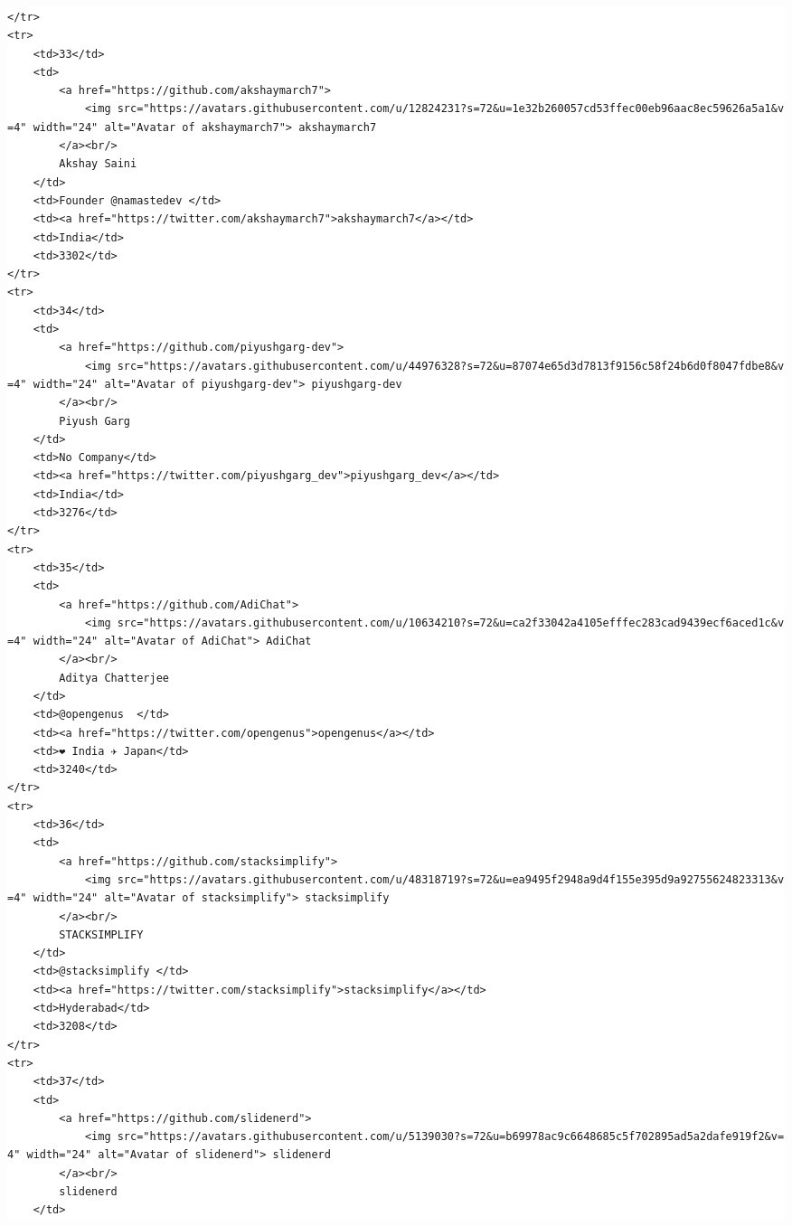 	</tr>
	<tr>
		<td>33</td>
		<td>
			<a href="https://github.com/akshaymarch7">
				<img src="https://avatars.githubusercontent.com/u/12824231?s=72&u=1e32b260057cd53ffec00eb96aac8ec59626a5a1&v=4" width="24" alt="Avatar of akshaymarch7"> akshaymarch7
			</a><br/>
			Akshay Saini
		</td>
		<td>Founder @namastedev </td>
		<td><a href="https://twitter.com/akshaymarch7">akshaymarch7</a></td>
		<td>India</td>
		<td>3302</td>
	</tr>
	<tr>
		<td>34</td>
		<td>
			<a href="https://github.com/piyushgarg-dev">
				<img src="https://avatars.githubusercontent.com/u/44976328?s=72&u=87074e65d3d7813f9156c58f24b6d0f8047fdbe8&v=4" width="24" alt="Avatar of piyushgarg-dev"> piyushgarg-dev
			</a><br/>
			Piyush Garg
		</td>
		<td>No Company</td>
		<td><a href="https://twitter.com/piyushgarg_dev">piyushgarg_dev</a></td>
		<td>India</td>
		<td>3276</td>
	</tr>
	<tr>
		<td>35</td>
		<td>
			<a href="https://github.com/AdiChat">
				<img src="https://avatars.githubusercontent.com/u/10634210?s=72&u=ca2f33042a4105efffec283cad9439ecf6aced1c&v=4" width="24" alt="Avatar of AdiChat"> AdiChat
			</a><br/>
			Aditya Chatterjee
		</td>
		<td>@opengenus  </td>
		<td><a href="https://twitter.com/opengenus">opengenus</a></td>
		<td>❤️ India ✈ Japan</td>
		<td>3240</td>
	</tr>
	<tr>
		<td>36</td>
		<td>
			<a href="https://github.com/stacksimplify">
				<img src="https://avatars.githubusercontent.com/u/48318719?s=72&u=ea9495f2948a9d4f155e395d9a92755624823313&v=4" width="24" alt="Avatar of stacksimplify"> stacksimplify
			</a><br/>
			STACKSIMPLIFY
		</td>
		<td>@stacksimplify </td>
		<td><a href="https://twitter.com/stacksimplify">stacksimplify</a></td>
		<td>Hyderabad</td>
		<td>3208</td>
	</tr>
	<tr>
		<td>37</td>
		<td>
			<a href="https://github.com/slidenerd">
				<img src="https://avatars.githubusercontent.com/u/5139030?s=72&u=b69978ac9c6648685c5f702895ad5a2dafe919f2&v=4" width="24" alt="Avatar of slidenerd"> slidenerd
			</a><br/>
			slidenerd
		</td>